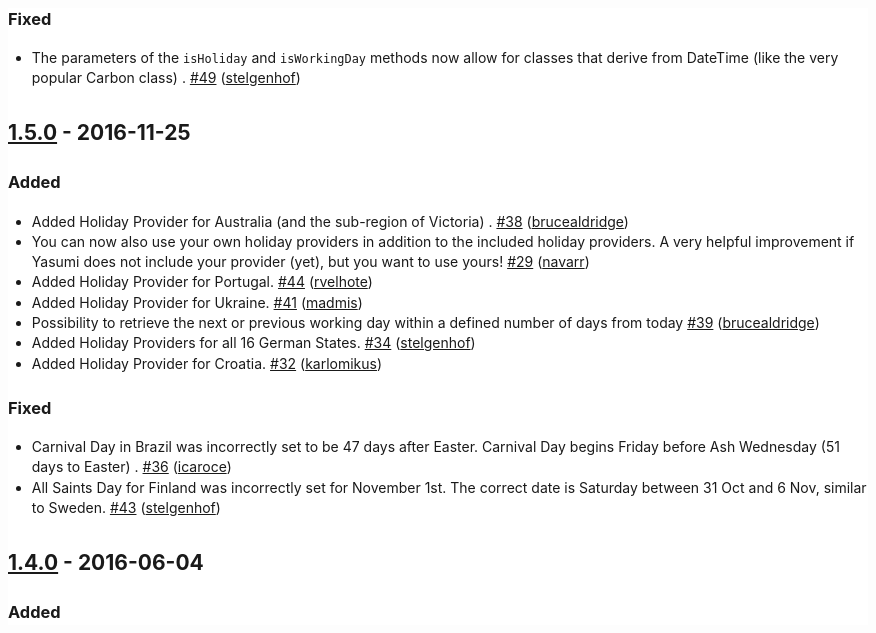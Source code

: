 ### Fixed

- The parameters of the `isHoliday` and `isWorkingDay` methods now allow for classes that derive from DateTime (like the
  very popular Carbon class)
  . [\#49](https://github.com/azuyalabs/yasumi/issues/49) ([stelgenhof](https://github.com/stelgenhof))

## [1.5.0] - 2016-11-25

### Added

- Added Holiday Provider for Australia (and the sub-region of Victoria)
  . [\#38](https://github.com/azuyalabs/yasumi/pull/38) ([brucealdridge](https://github.com/brucealdridge))
- You can now also use your own holiday providers in addition to the included holiday providers. A very helpful
  improvement if Yasumi does not include your provider (yet), but you want to use
  yours! [\#29](https://github.com/azuyalabs/yasumi/pull/29) ([navarr](https://github.com/navarr))
- Added Holiday Provider for
  Portugal. [\#44](https://github.com/azuyalabs/yasumi/pull/44) ([rvelhote](https://github.com/rvelhote))
- Added Holiday Provider for
  Ukraine. [\#41](https://github.com/azuyalabs/yasumi/pull/41) ([madmis](https://github.com/madmis))
- Possibility to retrieve the next or previous working day within a defined number of days from
  today [\#39](https://github.com/azuyalabs/yasumi/pull/39) ([brucealdridge](https://github.com/brucealdridge))
- Added Holiday Providers for all 16 German
  States. [\#34](https://github.com/azuyalabs/yasumi/pull/34) ([stelgenhof](https://github.com/stelgenhof))
- Added Holiday Provider for
  Croatia. [\#32](https://github.com/azuyalabs/yasumi/pull/32) ([karlomikus](https://github.com/karlomikus))

### Fixed

- Carnival Day in Brazil was incorrectly set to be 47 days after Easter. Carnival Day begins Friday before Ash
  Wednesday (51 days to Easter)
  . [\#36](https://github.com/azuyalabs/yasumi/pull/36) ([icaroce](https://github.com/icaroce))
- All Saints Day for Finland was incorrectly set for November 1st. The correct date is Saturday between 31 Oct and 6
  Nov, similar to
  Sweden. [\#43](https://github.com/azuyalabs/yasumi/issues/43) ([stelgenhof](https://github.com/stelgenhof))

## [1.4.0] - 2016-06-04

### Added


[Unreleased]: https://github.com/azuyalabs/yasumi/compare/2.5.0...HEAD
[2.5.0]: https://github.com/azuyalabs/yasumi/compare/2.4.0...2.5.0
[2.4.0]: https://github.com/azuyalabs/yasumi/compare/2.3.0...2.4.0
[2.3.0]: https://github.com/azuyalabs/yasumi/compare/2.2.0...2.3.0
[2.2.0]: https://github.com/azuyalabs/yasumi/compare/2.1.0...2.2.0
[2.1.0]: https://github.com/azuyalabs/yasumi/compare/2.0.0...2.1.0
[2.0.0]: https://github.com/azuyalabs/yasumi/compare/1.8.0...2.0.0
[1.8.0]: https://github.com/azuyalabs/yasumi/compare/1.7.0...1.8.0
[1.7.0]: https://github.com/azuyalabs/yasumi/compare/1.6.1...1.7.0
[1.6.1]: https://github.com/azuyalabs/yasumi/compare/1.6.1...1.6.0
[1.6.0]: https://github.com/azuyalabs/yasumi/compare/1.5.0...1.6.0
[1.5.0]: https://github.com/azuyalabs/yasumi/compare/1.4.0...1.5.0
[1.4.0]: https://github.com/azuyalabs/yasumi/compare/1.3.0...1.4.0
[1.3.0]: https://github.com/azuyalabs/yasumi/compare/1.2.0...1.3.0
[1.2.0]: https://github.com/azuyalabs/yasumi/compare/1.1.0...1.2.0
[1.1.0]: https://github.com/azuyalabs/yasumi/compare/1.0.0...1.1.0
[1.0.0]: https://github.com/azuyalabs/yasumi/releases/tag/1.0.0